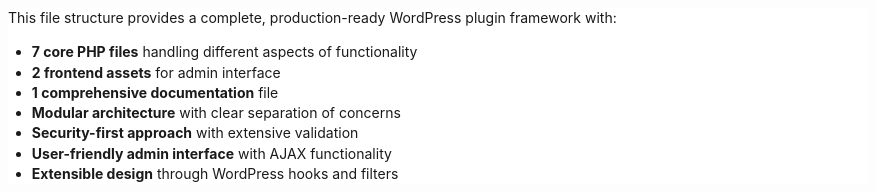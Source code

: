 This file structure provides a complete, production-ready WordPress plugin framework with:
- **7 core PHP files** handling different aspects of functionality
- **2 frontend assets** for admin interface
- **1 comprehensive documentation** file
- **Modular architecture** with clear separation of concerns
- **Security-first approach** with extensive validation
- **User-friendly admin interface** with AJAX functionality
- **Extensible design** through WordPress hooks and filters